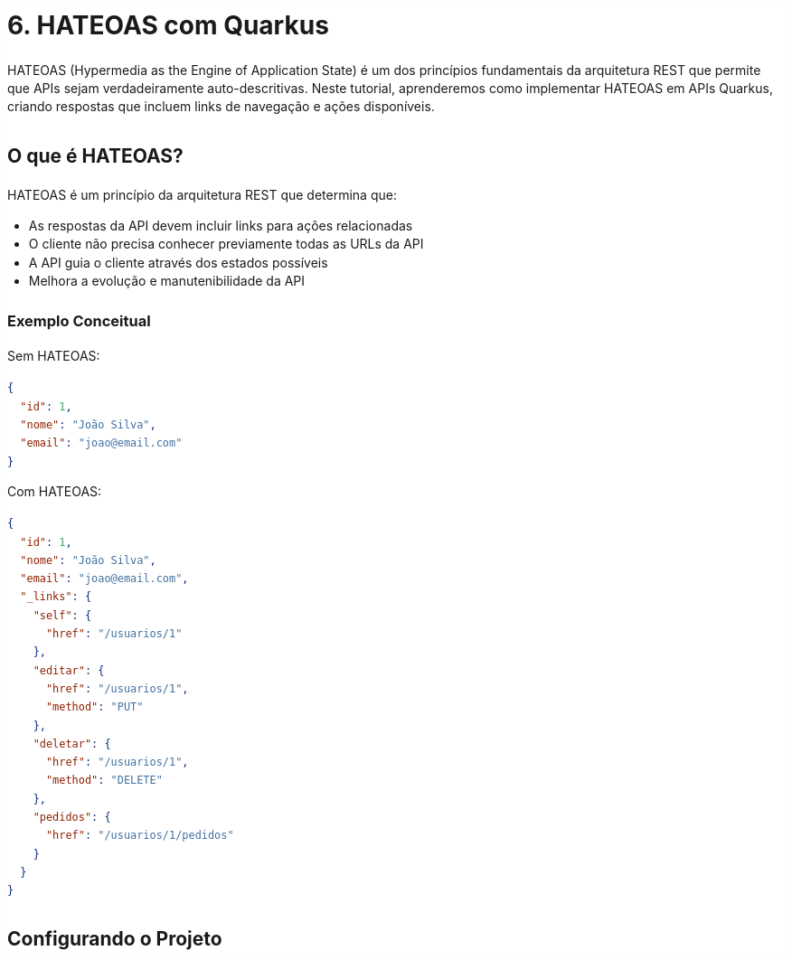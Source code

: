 # 6. HATEOAS com Quarkus

HATEOAS (Hypermedia as the Engine of Application State) é um dos princípios fundamentais da arquitetura REST que permite que APIs sejam verdadeiramente auto-descritivas. Neste tutorial, aprenderemos como implementar HATEOAS em APIs Quarkus, criando respostas que incluem links de navegação e ações disponíveis.

## O que é HATEOAS?

HATEOAS é um princípio da arquitetura REST que determina que:
- As respostas da API devem incluir links para ações relacionadas
- O cliente não precisa conhecer previamente todas as URLs da API
- A API guia o cliente através dos estados possíveis
- Melhora a evolução e manutenibilidade da API

### Exemplo Conceitual

Sem HATEOAS:
```json
{
  "id": 1,
  "nome": "João Silva",
  "email": "joao@email.com"
}
```

Com HATEOAS:
```json
{
  "id": 1,
  "nome": "João Silva", 
  "email": "joao@email.com",
  "_links": {
    "self": {
      "href": "/usuarios/1"
    },
    "editar": {
      "href": "/usuarios/1",
      "method": "PUT"
    },
    "deletar": {
      "href": "/usuarios/1",
      "method": "DELETE"
    },
    "pedidos": {
      "href": "/usuarios/1/pedidos"
    }
  }
}
```

## Configurando o Projeto
